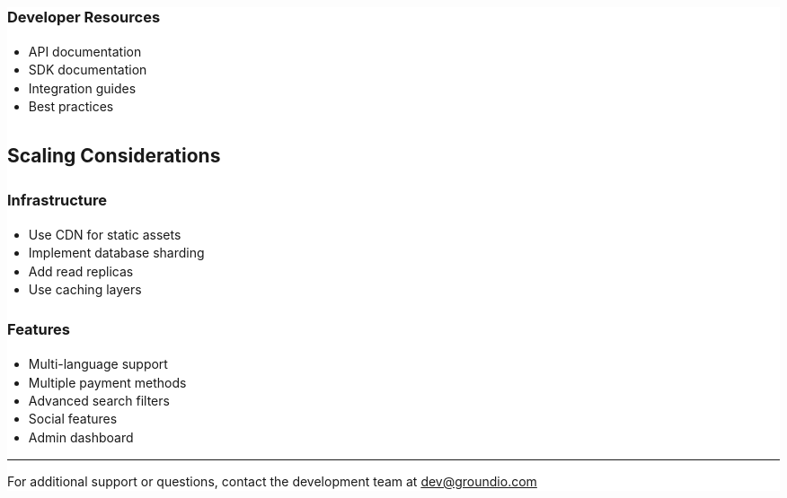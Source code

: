 ### Developer Resources
- API documentation
- SDK documentation
- Integration guides
- Best practices

## Scaling Considerations

### Infrastructure
- Use CDN for static assets
- Implement database sharding
- Add read replicas
- Use caching layers

### Features
- Multi-language support
- Multiple payment methods
- Advanced search filters
- Social features
- Admin dashboard

---

For additional support or questions, contact the development team at dev@groundio.com
